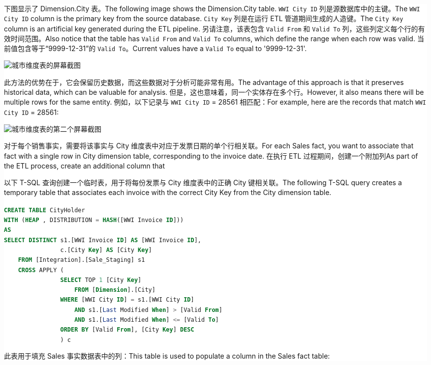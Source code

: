 <span data-ttu-id="5a9ce-218">下图显示了 Dimension.City 表。</span><span class="sxs-lookup"><span data-stu-id="5a9ce-218">The following image shows the Dimension.City table.</span></span> <span data-ttu-id="5a9ce-219">`WWI City ID` 列是源数据库中的主键。</span><span class="sxs-lookup"><span data-stu-id="5a9ce-219">The `WWI City ID` column is the primary key from the source database.</span></span> <span data-ttu-id="5a9ce-220">`City Key` 列是在运行 ETL 管道期间生成的人造键。</span><span class="sxs-lookup"><span data-stu-id="5a9ce-220">The `City Key` column is an artificial key generated during the ETL pipeline.</span></span> <span data-ttu-id="5a9ce-221">另请注意，该表包含 `Valid From` 和 `Valid To` 列，这些列定义每个行的有效时间范围。</span><span class="sxs-lookup"><span data-stu-id="5a9ce-221">Also notice that the table has `Valid From` and `Valid To` columns, which define the range when each row was valid.</span></span> <span data-ttu-id="5a9ce-222">当前值包含等于“9999-12-31”的 `Valid To`。</span><span class="sxs-lookup"><span data-stu-id="5a9ce-222">Current values have a `Valid To` equal to '9999-12-31'.</span></span>

![城市维度表的屏幕截图](./images/city-dimension-table.png)

<span data-ttu-id="5a9ce-224">此方法的优势在于，它会保留历史数据，而这些数据对于分析可能非常有用。</span><span class="sxs-lookup"><span data-stu-id="5a9ce-224">The advantage of this approach is that it preserves historical data, which can be valuable for analysis.</span></span> <span data-ttu-id="5a9ce-225">但是，这也意味着，同一个实体存在多个行。</span><span class="sxs-lookup"><span data-stu-id="5a9ce-225">However, it also means there will be multiple rows for the same entity.</span></span> <span data-ttu-id="5a9ce-226">例如，以下记录与 `WWI City ID` = 28561 相匹配：</span><span class="sxs-lookup"><span data-stu-id="5a9ce-226">For example, here are the records that match `WWI City ID` = 28561:</span></span>

![城市维度表的第二个屏幕截图](./images/city-dimension-table-2.png)

<span data-ttu-id="5a9ce-228">对于每个销售事实，需要将该事实与 City 维度表中对应于发票日期的单个行相关联。</span><span class="sxs-lookup"><span data-stu-id="5a9ce-228">For each Sales fact, you want to associate that fact with a single row in City dimension table, corresponding to the invoice date.</span></span> <span data-ttu-id="5a9ce-229">在执行 ETL 过程期间，创建一个附加列</span><span class="sxs-lookup"><span data-stu-id="5a9ce-229">As part of the ETL process, create an additional column that</span></span> 

<span data-ttu-id="5a9ce-230">以下 T-SQL 查询创建一个临时表，用于将每份发票与 City 维度表中的正确 City 键相关联。</span><span class="sxs-lookup"><span data-stu-id="5a9ce-230">The following T-SQL query creates a temporary table that associates each invoice with the correct City Key from the City dimension table.</span></span>

```sql
CREATE TABLE CityHolder
WITH (HEAP , DISTRIBUTION = HASH([WWI Invoice ID]))
AS
SELECT DISTINCT s1.[WWI Invoice ID] AS [WWI Invoice ID],
                c.[City Key] AS [City Key]
    FROM [Integration].[Sale_Staging] s1
    CROSS APPLY (
                SELECT TOP 1 [City Key]
                    FROM [Dimension].[City]
                WHERE [WWI City ID] = s1.[WWI City ID]
                    AND s1.[Last Modified When] > [Valid From]
                    AND s1.[Last Modified When] <= [Valid To]
                ORDER BY [Valid From], [City Key] DESC
                ) c

```

<span data-ttu-id="5a9ce-231">此表用于填充 Sales 事实数据表中的列：</span><span class="sxs-lookup"><span data-stu-id="5a9ce-231">This table is used to populate a column in the Sales fact table:</span></span>


[adf]: /azure/data-factory
[github]: https://github.com/mspnp/azure-data-factory-sqldw-elt-pipeline
[MergeLocation]: https://github.com/mspnp/reference-architectures/blob/master/data/enterprise_bi_sqldw_advanced/azure/sqldw_scripts/city/%5BIntegration%5D.%5BMergeLocation%5D.sql
[wwi]: /sql/sample/world-wide-importers/wide-world-importers-oltp-database